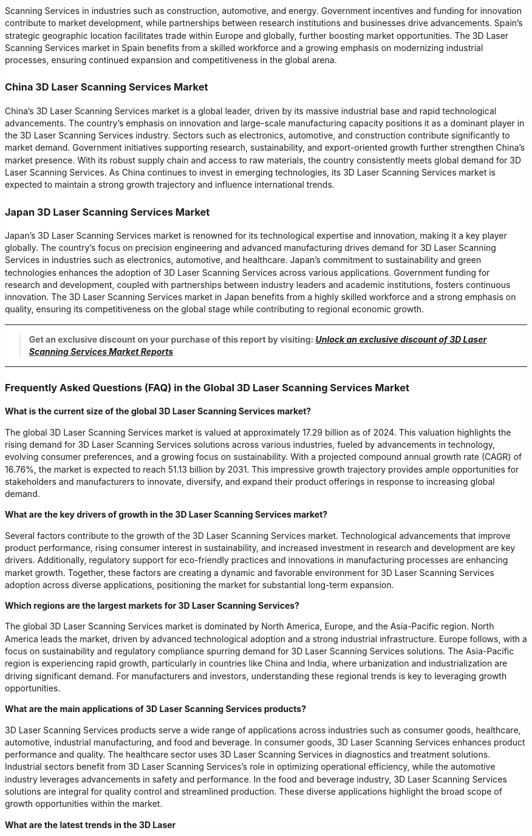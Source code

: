 Scanning Services in industries such as construction, automotive, and energy. Government incentives and funding for innovation contribute to market development, while partnerships between research institutions and businesses drive advancements. Spain&rsquo;s strategic geographic location facilitates trade within Europe and globally, further boosting market opportunities. The 3D Laser Scanning Services market in Spain benefits from a skilled workforce and a growing emphasis on modernizing industrial processes, ensuring continued expansion and competitiveness in the global arena.</p><h3>China 3D Laser Scanning Services Market</h3><p>China&rsquo;s 3D Laser Scanning Services market is a global leader, driven by its massive industrial base and rapid technological advancements. The country&rsquo;s emphasis on innovation and large-scale manufacturing capacity positions it as a dominant player in the 3D Laser Scanning Services industry. Sectors such as electronics, automotive, and construction contribute significantly to market demand. Government initiatives supporting research, sustainability, and export-oriented growth further strengthen China&rsquo;s market presence. With its robust supply chain and access to raw materials, the country consistently meets global demand for 3D Laser Scanning Services. As China continues to invest in emerging technologies, its 3D Laser Scanning Services market is expected to maintain a strong growth trajectory and influence international trends.</p><h3>Japan 3D Laser Scanning Services Market</h3><p>Japan&rsquo;s 3D Laser Scanning Services market is renowned for its technological expertise and innovation, making it a key player globally. The country&rsquo;s focus on precision engineering and advanced manufacturing drives demand for 3D Laser Scanning Services in industries such as electronics, automotive, and healthcare. Japan&rsquo;s commitment to sustainability and green technologies enhances the adoption of 3D Laser Scanning Services across various applications. Government funding for research and development, coupled with partnerships between industry leaders and academic institutions, fosters continuous innovation. The 3D Laser Scanning Services market in Japan benefits from a highly skilled workforce and a strong emphasis on quality, ensuring its competitiveness on the global stage while contributing to regional economic growth.</p><hr /><blockquote><p><strong>Get an exclusive discount on your purchase of this report by visiting: <em><a href="://marketresearchpulse.com/ask-for-discount/3346?utm_source=Github&amp;utm_medium=0119">Unlock an exclusive discount of 3D Laser Scanning Services Market Reports</a></em>&nbsp;</strong></p></blockquote><hr /><h3>Frequently Asked Questions (FAQ) in the Global 3D Laser Scanning Services Market</h3><p><strong>What is the current size of the global 3D Laser Scanning Services market?</strong></p><p>The global 3D Laser Scanning Services market is valued at approximately 17.29 billion as of 2024. This valuation highlights the rising demand for 3D Laser Scanning Services solutions across various industries, fueled by advancements in technology, evolving consumer preferences, and a growing focus on sustainability. With a projected compound annual growth rate (CAGR) of 16.76%, the market is expected to reach 51.13 billion by 2031. This impressive growth trajectory provides ample opportunities for stakeholders and manufacturers to innovate, diversify, and expand their product offerings in response to increasing global demand.</p><p><strong>What are the key drivers of growth in the 3D Laser Scanning Services market?</strong></p><p>Several factors contribute to the growth of the 3D Laser Scanning Services market. Technological advancements that improve product performance, rising consumer interest in sustainability, and increased investment in research and development are key drivers. Additionally, regulatory support for eco-friendly practices and innovations in manufacturing processes are enhancing market growth. Together, these factors are creating a dynamic and favorable environment for 3D Laser Scanning Services adoption across diverse applications, positioning the market for substantial long-term expansion.</p><p><strong>Which regions are the largest markets for 3D Laser Scanning Services?</strong></p><p>The global 3D Laser Scanning Services market is dominated by North America, Europe, and the Asia-Pacific region. North America leads the market, driven by advanced technological adoption and a strong industrial infrastructure. Europe follows, with a focus on sustainability and regulatory compliance spurring demand for 3D Laser Scanning Services solutions. The Asia-Pacific region is experiencing rapid growth, particularly in countries like China and India, where urbanization and industrialization are driving significant demand. For manufacturers and investors, understanding these regional trends is key to leveraging growth opportunities.</p><p><strong>What are the main applications of 3D Laser Scanning Services products?</strong></p><p>3D Laser Scanning Services products serve a wide range of applications across industries such as consumer goods, healthcare, automotive, industrial manufacturing, and food and beverage. In consumer goods, 3D Laser Scanning Services enhances product performance and quality. The healthcare sector uses 3D Laser Scanning Services in diagnostics and treatment solutions. Industrial sectors benefit from 3D Laser Scanning Services&rsquo;s role in optimizing operational efficiency, while the automotive industry leverages advancements in safety and performance. In the food and beverage industry, 3D Laser Scanning Services solutions are integral for quality control and streamlined production. These diverse applications highlight the broad scope of growth opportunities within the market.</p><p><strong>What are the latest trends in the 3D Laser